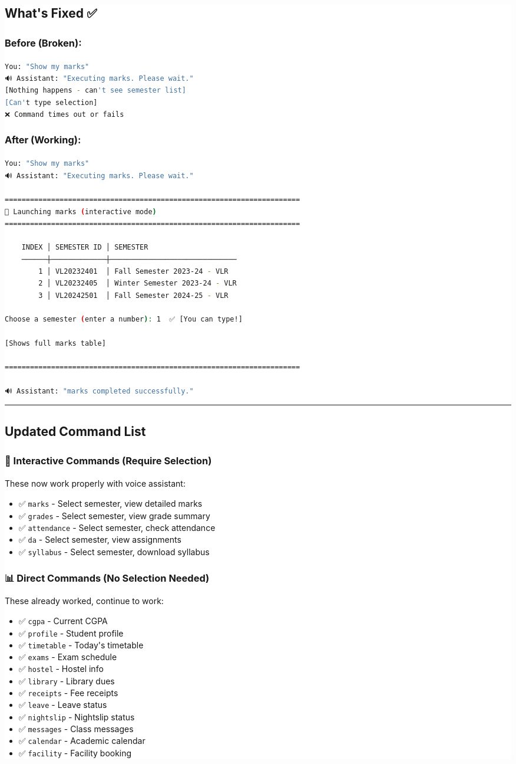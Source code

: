 
## What's Fixed ✅

### Before (Broken):
```bash
You: "Show my marks"
🔊 Assistant: "Executing marks. Please wait."
[Nothing happens - can't see semester list]
[Can't type selection]
❌ Command times out or fails
```

### After (Working):
```bash
You: "Show my marks"
🔊 Assistant: "Executing marks. Please wait."

======================================================================
🎤 Launching marks (interactive mode)
======================================================================

    INDEX │ SEMESTER ID │ SEMESTER                      
    ──────┼─────────────┼──────────────────────────────
        1 │ VL20232401  │ Fall Semester 2023-24 - VLR   
        2 │ VL20232405  │ Winter Semester 2023-24 - VLR 
        3 │ VL20242501  │ Fall Semester 2024-25 - VLR   

Choose a semester (enter a number): 1  ✅ [You can type!]

[Shows full marks table]

======================================================================

🔊 Assistant: "marks completed successfully."
```

---

## Updated Command List

### 🎤 Interactive Commands (Require Selection)
These now work properly with voice assistant:
- ✅ `marks` - Select semester, view detailed marks
- ✅ `grades` - Select semester, view grade summary
- ✅ `attendance` - Select semester, check attendance
- ✅ `da` - Select semester, view assignments
- ✅ `syllabus` - Select semester, download syllabus

### 📊 Direct Commands (No Selection Needed)
These already worked, continue to work:
- ✅ `cgpa` - Current CGPA
- ✅ `profile` - Student profile
- ✅ `timetable` - Today's timetable
- ✅ `exams` - Exam schedule
- ✅ `hostel` - Hostel info
- ✅ `library` - Library dues
- ✅ `receipts` - Fee receipts
- ✅ `leave` - Leave status
- ✅ `nightslip` - Nightslip status
- ✅ `messages` - Class messages
- ✅ `calendar` - Academic calendar
- ✅ `facility` - Facility booking
